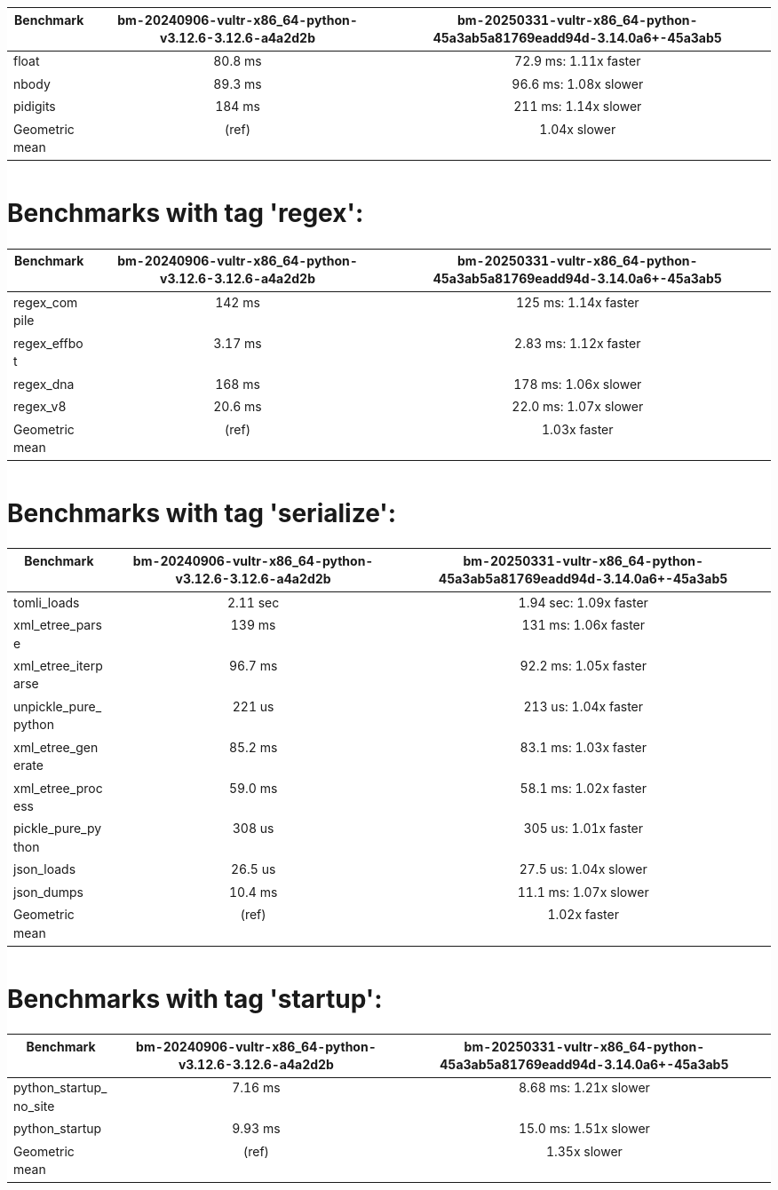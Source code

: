 | Benchmark      | bm-20240906-vultr-x86_64-python-v3.12.6-3.12.6-a4a2d2b | bm-20250331-vultr-x86_64-python-45a3ab5a81769eadd94d-3.14.0a6+-45a3ab5 |
|----------------|:------------------------------------------------------:|:----------------------------------------------------------------------:|
| float          | 80.8 ms                                                | 72.9 ms: 1.11x faster                                                  |
| nbody          | 89.3 ms                                                | 96.6 ms: 1.08x slower                                                  |
| pidigits       | 184 ms                                                 | 211 ms: 1.14x slower                                                   |
| Geometric mean | (ref)                                                  | 1.04x slower                                                           |

Benchmarks with tag 'regex':
============================

| Benchmark      | bm-20240906-vultr-x86_64-python-v3.12.6-3.12.6-a4a2d2b | bm-20250331-vultr-x86_64-python-45a3ab5a81769eadd94d-3.14.0a6+-45a3ab5 |
|----------------|:------------------------------------------------------:|:----------------------------------------------------------------------:|
| regex_compile  | 142 ms                                                 | 125 ms: 1.14x faster                                                   |
| regex_effbot   | 3.17 ms                                                | 2.83 ms: 1.12x faster                                                  |
| regex_dna      | 168 ms                                                 | 178 ms: 1.06x slower                                                   |
| regex_v8       | 20.6 ms                                                | 22.0 ms: 1.07x slower                                                  |
| Geometric mean | (ref)                                                  | 1.03x faster                                                           |

Benchmarks with tag 'serialize':
================================

| Benchmark            | bm-20240906-vultr-x86_64-python-v3.12.6-3.12.6-a4a2d2b | bm-20250331-vultr-x86_64-python-45a3ab5a81769eadd94d-3.14.0a6+-45a3ab5 |
|----------------------|:------------------------------------------------------:|:----------------------------------------------------------------------:|
| tomli_loads          | 2.11 sec                                               | 1.94 sec: 1.09x faster                                                 |
| xml_etree_parse      | 139 ms                                                 | 131 ms: 1.06x faster                                                   |
| xml_etree_iterparse  | 96.7 ms                                                | 92.2 ms: 1.05x faster                                                  |
| unpickle_pure_python | 221 us                                                 | 213 us: 1.04x faster                                                   |
| xml_etree_generate   | 85.2 ms                                                | 83.1 ms: 1.03x faster                                                  |
| xml_etree_process    | 59.0 ms                                                | 58.1 ms: 1.02x faster                                                  |
| pickle_pure_python   | 308 us                                                 | 305 us: 1.01x faster                                                   |
| json_loads           | 26.5 us                                                | 27.5 us: 1.04x slower                                                  |
| json_dumps           | 10.4 ms                                                | 11.1 ms: 1.07x slower                                                  |
| Geometric mean       | (ref)                                                  | 1.02x faster                                                           |

Benchmarks with tag 'startup':
==============================

| Benchmark              | bm-20240906-vultr-x86_64-python-v3.12.6-3.12.6-a4a2d2b | bm-20250331-vultr-x86_64-python-45a3ab5a81769eadd94d-3.14.0a6+-45a3ab5 |
|------------------------|:------------------------------------------------------:|:----------------------------------------------------------------------:|
| python_startup_no_site | 7.16 ms                                                | 8.68 ms: 1.21x slower                                                  |
| python_startup         | 9.93 ms                                                | 15.0 ms: 1.51x slower                                                  |
| Geometric mean         | (ref)                                                  | 1.35x slower                                                           |
